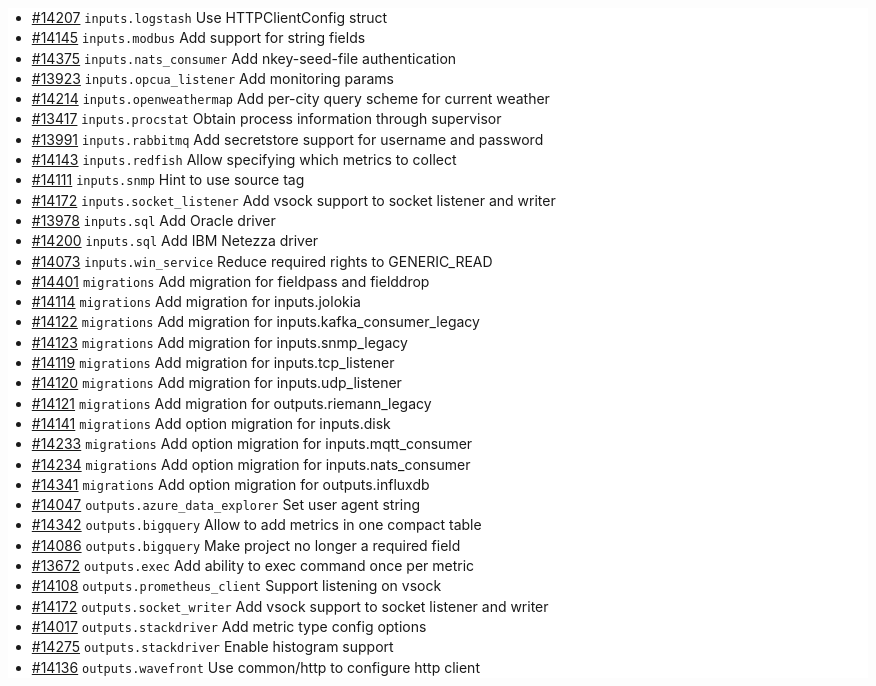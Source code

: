 - [#14207](https://github.com/influxdata/telegraf/pull/14207) `inputs.logstash` Use HTTPClientConfig struct
- [#14145](https://github.com/influxdata/telegraf/pull/14145) `inputs.modbus` Add support for string fields
- [#14375](https://github.com/influxdata/telegraf/pull/14375) `inputs.nats_consumer` Add nkey-seed-file authentication
- [#13923](https://github.com/influxdata/telegraf/pull/13923) `inputs.opcua_listener` Add monitoring params
- [#14214](https://github.com/influxdata/telegraf/pull/14214) `inputs.openweathermap` Add per-city query scheme for current weather
- [#13417](https://github.com/influxdata/telegraf/pull/13417) `inputs.procstat` Obtain process information through supervisor
- [#13991](https://github.com/influxdata/telegraf/pull/13991) `inputs.rabbitmq` Add secretstore support for username and password
- [#14143](https://github.com/influxdata/telegraf/pull/14143) `inputs.redfish` Allow specifying which metrics to collect
- [#14111](https://github.com/influxdata/telegraf/pull/14111) `inputs.snmp` Hint to use source tag
- [#14172](https://github.com/influxdata/telegraf/pull/14172) `inputs.socket_listener` Add vsock support to socket listener and writer
- [#13978](https://github.com/influxdata/telegraf/pull/13978) `inputs.sql` Add Oracle driver
- [#14200](https://github.com/influxdata/telegraf/pull/14200) `inputs.sql` Add IBM Netezza driver
- [#14073](https://github.com/influxdata/telegraf/pull/14073) `inputs.win_service` Reduce required rights to GENERIC_READ
- [#14401](https://github.com/influxdata/telegraf/pull/14401) `migrations` Add migration for fieldpass and fielddrop
- [#14114](https://github.com/influxdata/telegraf/pull/14114) `migrations` Add migration for inputs.jolokia
- [#14122](https://github.com/influxdata/telegraf/pull/14122) `migrations` Add migration for inputs.kafka_consumer_legacy
- [#14123](https://github.com/influxdata/telegraf/pull/14123) `migrations` Add migration for inputs.snmp_legacy
- [#14119](https://github.com/influxdata/telegraf/pull/14119) `migrations` Add migration for inputs.tcp_listener
- [#14120](https://github.com/influxdata/telegraf/pull/14120) `migrations` Add migration for inputs.udp_listener
- [#14121](https://github.com/influxdata/telegraf/pull/14121) `migrations` Add migration for outputs.riemann_legacy
- [#14141](https://github.com/influxdata/telegraf/pull/14141) `migrations` Add option migration for inputs.disk
- [#14233](https://github.com/influxdata/telegraf/pull/14233) `migrations` Add option migration for inputs.mqtt_consumer
- [#14234](https://github.com/influxdata/telegraf/pull/14234) `migrations` Add option migration for inputs.nats_consumer
- [#14341](https://github.com/influxdata/telegraf/pull/14341) `migrations` Add option migration for outputs.influxdb
- [#14047](https://github.com/influxdata/telegraf/pull/14047) `outputs.azure_data_explorer` Set user agent string
- [#14342](https://github.com/influxdata/telegraf/pull/14342) `outputs.bigquery` Allow to add metrics in one compact table
- [#14086](https://github.com/influxdata/telegraf/pull/14086) `outputs.bigquery` Make project no longer a required field
- [#13672](https://github.com/influxdata/telegraf/pull/13672) `outputs.exec` Add ability to exec command once per metric
- [#14108](https://github.com/influxdata/telegraf/pull/14108) `outputs.prometheus_client` Support listening on vsock
- [#14172](https://github.com/influxdata/telegraf/pull/14172) `outputs.socket_writer` Add vsock support to socket listener and writer
- [#14017](https://github.com/influxdata/telegraf/pull/14017) `outputs.stackdriver` Add metric type config options
- [#14275](https://github.com/influxdata/telegraf/pull/14275) `outputs.stackdriver` Enable histogram support
- [#14136](https://github.com/influxdata/telegraf/pull/14136) `outputs.wavefront` Use common/http to configure http client